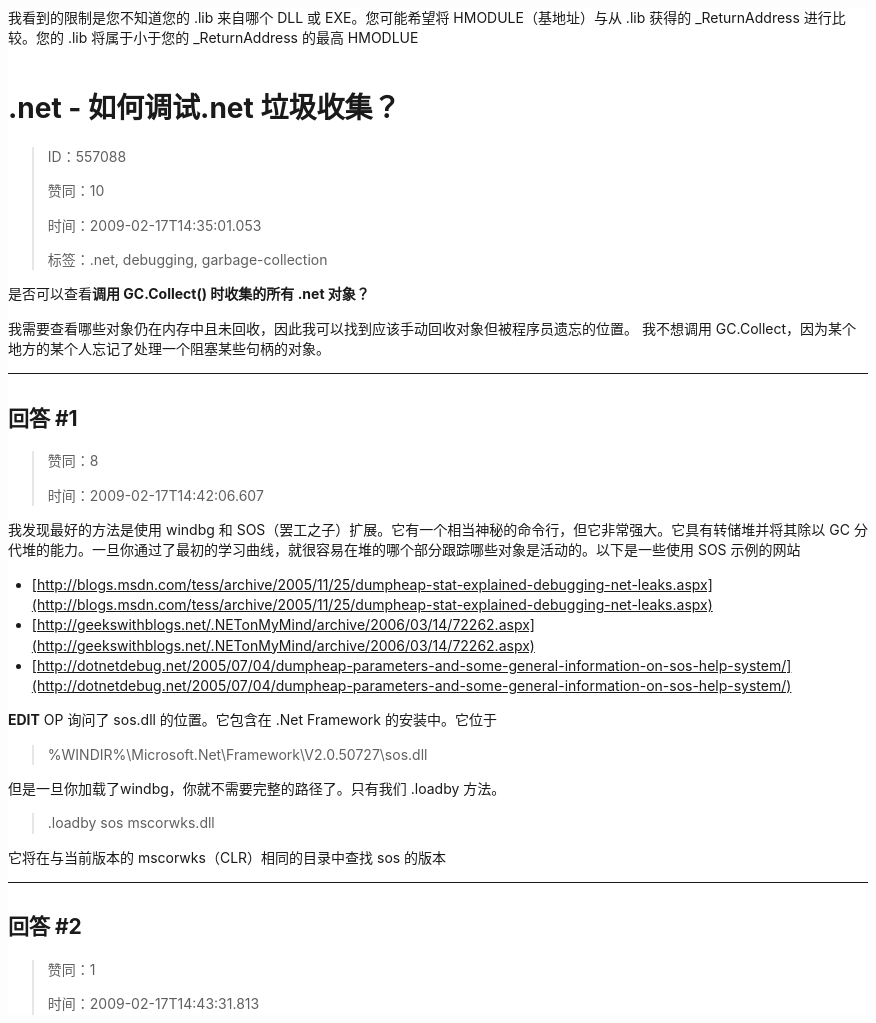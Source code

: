 我看到的限制是您不知道您的 .lib 来自哪个 DLL 或 EXE。您可能希望将 HMODULE（基地址）与从 .lib 获得的 _ReturnAddress 进行比较。您的 .lib 将属于小于您的 _ReturnAddress 的最高 HMODLUE

# .net - 如何调试.net 垃圾收集？

> ID：557088
> 
> 赞同：10
> 
> 时间：2009-02-17T14:35:01.053
> 
> 标签：.net, debugging, garbage-collection

是否可以查看**调用 GC.Collect() 时收集的所有 .net 对象？**

我需要查看哪些对象仍在内存中且未回收，因此我可以找到应该手动回收对象但被程序员遗忘的位置。
我不想调用 GC.Collect，因为某个地方的某个人忘记了处理一个阻塞某些句柄的对象。

* * *

## 回答 #1

> 赞同：8
> 
> 时间：2009-02-17T14:42:06.607

我发现最好的方法是使用 windbg 和 SOS（罢工之子）扩展。它有一个相当神秘的命令行，但它非常强大。它具有转储堆并将其除以 GC 分代堆的能力。一旦你通过了最初的学习曲线，就很容易在堆的哪个部分跟踪哪些对象是活动的。以下是一些使用 SOS 示例的网站

*   [http://blogs.msdn.com/tess/archive/2005/11/25/dumpheap-stat-explained-debugging-net-leaks.aspx](http://blogs.msdn.com/tess/archive/2005/11/25/dumpheap-stat-explained-debugging-net-leaks.aspx)
*   [http://geekswithblogs.net/.NETonMyMind/archive/2006/03/14/72262.aspx](http://geekswithblogs.net/.NETonMyMind/archive/2006/03/14/72262.aspx)
*   [http://dotnetdebug.ne​​t/2005/07/04/dumpheap-parameters-and-some-general-information-on-sos-help-system/](http://dotnetdebug.net/2005/07/04/dumpheap-parameters-and-some-general-information-on-sos-help-system/)

**EDIT** OP 询问了 sos.dll 的位置。它包含在 .Net Framework 的安装中。它位于

> %WINDIR%\Microsoft.Net\Framework\V2.0.50727\sos.dll

但是一旦你加载了windbg，你就不需要完整的路径了。只有我们 .loadby 方法。

> .loadby sos mscorwks.dll

它将在与当前版本的 mscorwks（CLR）相同的目录中查找 sos 的版本

* * *

## 回答 #2

> 赞同：1
> 
> 时间：2009-02-17T14:43:31.813

